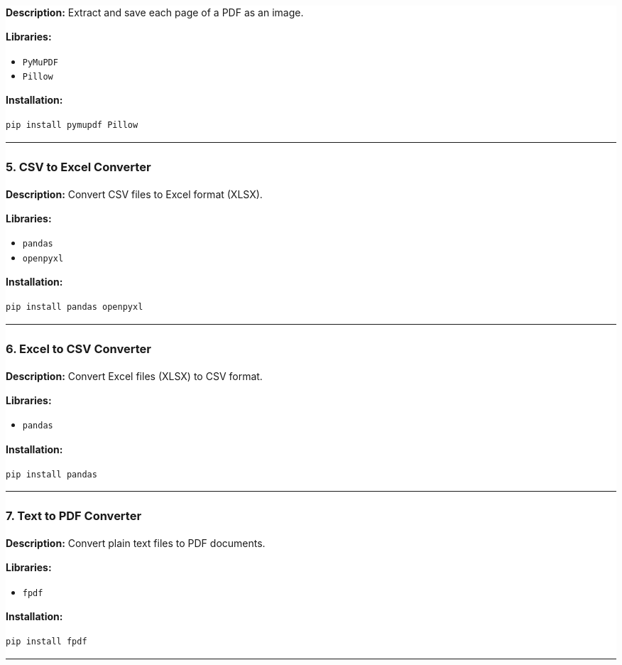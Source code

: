 **Description:**
Extract and save each page of a PDF as an image.

**Libraries:**
- `PyMuPDF`
- `Pillow`

**Installation:**
```bash
pip install pymupdf Pillow
```

---

### 5. CSV to Excel Converter

**Description:**
Convert CSV files to Excel format (XLSX).

**Libraries:**
- `pandas`
- `openpyxl`

**Installation:**
```bash
pip install pandas openpyxl
```

---

### 6. Excel to CSV Converter

**Description:**
Convert Excel files (XLSX) to CSV format.

**Libraries:**
- `pandas`

**Installation:**
```bash
pip install pandas
```

---

### 7. Text to PDF Converter

**Description:**
Convert plain text files to PDF documents.

**Libraries:**
- `fpdf`

**Installation:**
```bash
pip install fpdf
```

---